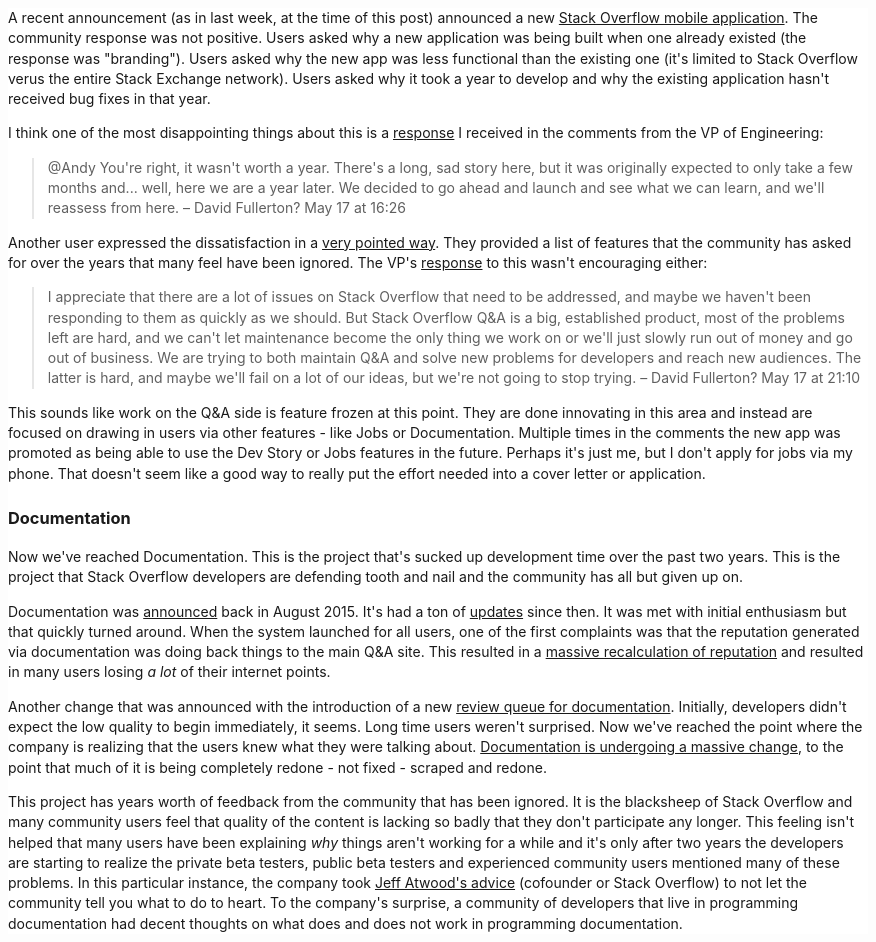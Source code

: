 A recent announcement (as in last week, at the time of this post) announced a new [Stack Overflow mobile application][17]. The community response was not positive. Users asked why a new application was being built when one already existed (the response was "branding"). Users asked why the new app was less functional than the existing one (it's limited to Stack Overflow verus the entire Stack Exchange network). Users asked why it took a year to develop and why the existing application hasn't received bug fixes in that year.

I think one of the most disappointing things about this is a [response][18] I received in the comments from the VP of Engineering:

> @Andy You're right, it wasn't worth a year. There's a long, sad story here, but it was originally expected to only take a few months and... well, here we are a year later. We decided to go ahead and launch and see what we can learn, and we'll reassess from here. – David Fullerton? May 17 at 16:26

Another user expressed the dissatisfaction in a [very pointed way][19]. They provided a list of features that the community has asked for over the years that many feel have been ignored. The VP's [response][20] to this wasn't encouraging either:

> I appreciate that there are a lot of issues on Stack Overflow that need to be addressed, and maybe we haven't been responding to them as quickly as we should. But Stack Overflow Q&A is a big, established product, most of the problems left are hard, and we can't let maintenance become the only thing we work on or we'll just slowly run out of money and go out of business. We are trying to both maintain Q&A and solve new problems for developers and reach new audiences. The latter is hard, and maybe we'll fail on a lot of our ideas, but we're not going to stop trying. – David Fullerton? May 17 at 21:10

This sounds like work on the Q&A side is feature frozen at this point. They are done innovating in this area and instead are focused on drawing in users via other features - like Jobs or Documentation. Multiple times in the comments the new app was promoted as being able to use the Dev Story or Jobs features in the future. Perhaps it's just me, but I don't apply for jobs via my phone. That doesn't seem like a good way to really put the effort needed into a cover letter or application.

### Documentation

Now we've reached Documentation. This is the project that's sucked up development time over the past two years. This is the project that Stack Overflow developers are defending tooth and nail and the community has all but given up on.

Documentation was [announced][21] back in August 2015. It's had a ton of [updates][22] since then. It was met with initial enthusiasm but that quickly turned around. When the system launched for all users, one of the first complaints was that the reputation generated via documentation was doing back things to the main Q&A site. This resulted in a [massive recalculation of reputation][23] and resulted in many users losing *a lot* of their internet points.

Another change that was announced with the introduction of a new [review queue for documentation][24]. Initially, developers didn't expect the low quality to begin immediately, it seems. Long time users weren't surprised. Now we've reached the point where the company is realizing that the users knew what they were talking about. [Documentation is undergoing a massive change][33], to the point that much of it is being completely redone - not fixed - scraped and redone.

This project has years worth of feedback from the community that has been ignored. It is the blacksheep of Stack Overflow and many community users feel that quality of the content is lacking so badly that they don't participate any longer. This feeling isn't helped that many users have been explaining *why* things aren't working for a while and it's only after two years the developers are starting to realize the private beta testers, public beta testers and experienced community users mentioned many of these problems. In this particular instance, the company took [Jeff Atwood's advice][42] (cofounder or Stack Overflow) to not let the community tell you what to do to heart. To the company's surprise, a community of developers that live in programming documentation had decent thoughts on what does and does not work in programming documentation.


 [1]: https://stackoverflow.com/users/189134/andy?tab=profile
 [2]: https://meta.stackoverflow.com/questions/307513/189134
 [3]: https://meta.stackoverflow.com/questions/308601/189134
 [4]: https://meta.stackoverflow.com/questions/330427/189134
 [5]: https://stackoverflow.com/teams/
 [6]: https://meta.stackoverflow.com/questions/337745/189134
 [7]: https://meta.stackoverflow.com/questions/341806/189134
 [8]: https://meta.stackoverflow.com/questions/343103/189134
 [9]: https://meta.stackoverflow.com/questions/343653/189134
 [10]: https://meta.stackoverflow.com/a/343216/189134
 [11]: https://meta.stackoverflow.com/q/343483/189134
 [12]: https://meta.stackoverflow.com/a/346653/189134
 [13]: https://meta.stackoverflow.com/q/349118/189134
 [14]: https://meta.stackoverflow.com/a/349125/189134
 [15]: https://meta.stackoverflow.com/q/349204/189134
 [16]: https://meta.stackoverflow.com/a/349386/189134
 [17]: https://meta.stackoverflow.com/q/349255/189134
 [18]: https://meta.stackoverflow.com/questions/349255/stack-overflow-now-has-its-own-app-on-ios-and-android#comment474055_349271
 [19]: https://meta.stackoverflow.com/a/349335/189134
 [20]: https://meta.stackoverflow.com/questions/349255/stack-overflow-now-has-its-own-app-on-ios-and-android#comment474166_349335
 [21]: https://meta.stackoverflow.com/q/303865/189134
 [22]: https://meta.stackoverflow.com/a/340826/189134
 [23]: https://meta.stackoverflow.com/q/328703/189134
 [24]: https://meta.stackoverflow.com/q/331663/189134
 [25]: https://meta.stackoverflow.com/a/297871/189134
 [26]: http://s3.documentcloud.org/documents/2111821/obergefell-v-hodges.pdf
 [27]: https://meta.stackoverflow.com/q/342440/189134
 [28]: https://meta.stackoverflow.com/q/342903/189134
 [29]: https://meta.stackexchange.com/q/285889/186281
 [30]: https://www.quantcast.com/stackoverflow.com#trafficCard
 [31]: https://meta.stackoverflow.com/questions/349255/stack-overflow-now-has-its-own-app-on-ios-and-android#comment474175_349335
 [32]: https://stackoverflow.com/company/team
 [33]: https://meta.stackoverflow.com/q/349410/189134
 [34]: https://stackoverflow.com/tour
 [35]: http://data.stackexchange.com/stackoverflow/query/674690#graph
 [36]: {attach}images/stackoverflow_return_users.png
 [37]: https://meta.stackoverflow.com/a/320234/189134
 [38]: https://meta.stackoverflow.com/a/320440/189134
 [39]: https://stackoverflow.com/review/low-quality-posts/stats
 [40]: {attach}images/top_lqp_queue.png
 [41]: {attach}images/stackoverflow_active_reviewers_per_week.png
 [42]: https://blog.codinghorror.com/listen-to-your-community-but-dont-let-them-tell-you-what-to-do/
